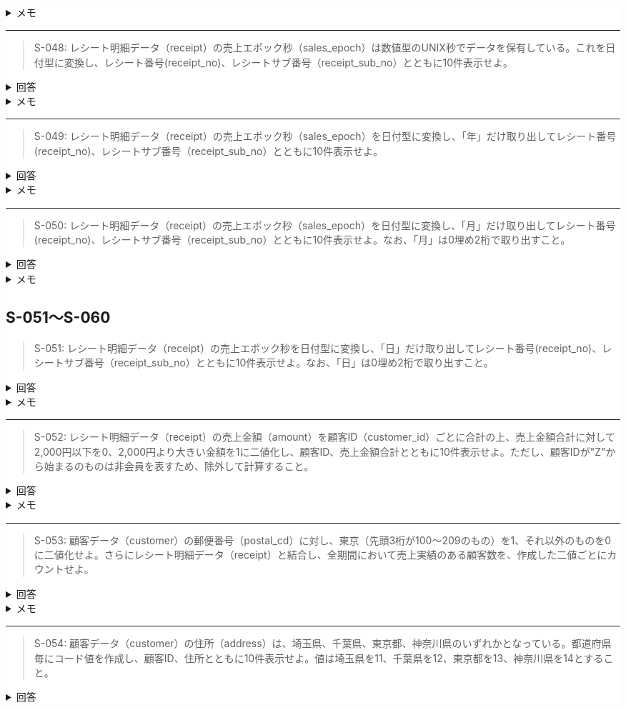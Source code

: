<details><summary>メモ</summary></details>


---
> S-048: レシート明細データ（receipt）の売上エポック秒（sales_epoch）は数値型のUNIX秒でデータを保有している。これを日付型に変換し、レシート番号(receipt_no)、レシートサブ番号（receipt_sub_no）とともに10件表示せよ。
>
<details><summary>回答</summary></details>

<details><summary>メモ</summary></details>


---
> S-049: レシート明細データ（receipt）の売上エポック秒（sales_epoch）を日付型に変換し、「年」だけ取り出してレシート番号(receipt_no)、レシートサブ番号（receipt_sub_no）とともに10件表示せよ。
>
<details><summary>回答</summary></details>

<details><summary>メモ</summary></details>


---
> S-050: レシート明細データ（receipt）の売上エポック秒（sales_epoch）を日付型に変換し、「月」だけ取り出してレシート番号(receipt_no)、レシートサブ番号（receipt_sub_no）とともに10件表示せよ。なお、「月」は0埋め2桁で取り出すこと。
>
<details><summary>回答</summary></details>

<details><summary>メモ</summary></details>

## S-051〜S-060
> S-051: レシート明細データ（receipt）の売上エポック秒を日付型に変換し、「日」だけ取り出してレシート番号(receipt_no)、レシートサブ番号（receipt_sub_no）とともに10件表示せよ。なお、「日」は0埋め2桁で取り出すこと。
>
<details><summary>回答</summary></details>

<details><summary>メモ</summary></details>


---
> S-052: レシート明細データ（receipt）の売上金額（amount）を顧客ID（customer_id）ごとに合計の上、売上金額合計に対して2,000円以下を0、2,000円より大きい金額を1に二値化し、顧客ID、売上金額合計とともに10件表示せよ。ただし、顧客IDが"Z"から始まるのものは非会員を表すため、除外して計算すること。
>
<details><summary>回答</summary></details>

<details><summary>メモ</summary></details>


---
> S-053: 顧客データ（customer）の郵便番号（postal_cd）に対し、東京（先頭3桁が100〜209のもの）を1、それ以外のものを0に二値化せよ。さらにレシート明細データ（receipt）と結合し、全期間において売上実績のある顧客数を、作成した二値ごとにカウントせよ。
>
<details><summary>回答</summary></details>

<details><summary>メモ</summary></details>


---
> S-054: 顧客データ（customer）の住所（address）は、埼玉県、千葉県、東京都、神奈川県のいずれかとなっている。都道府県毎にコード値を作成し、顧客ID、住所とともに10件表示せよ。値は埼玉県を11、千葉県を12、東京都を13、神奈川県を14とすること。
>
<details><summary>回答</summary></details>

